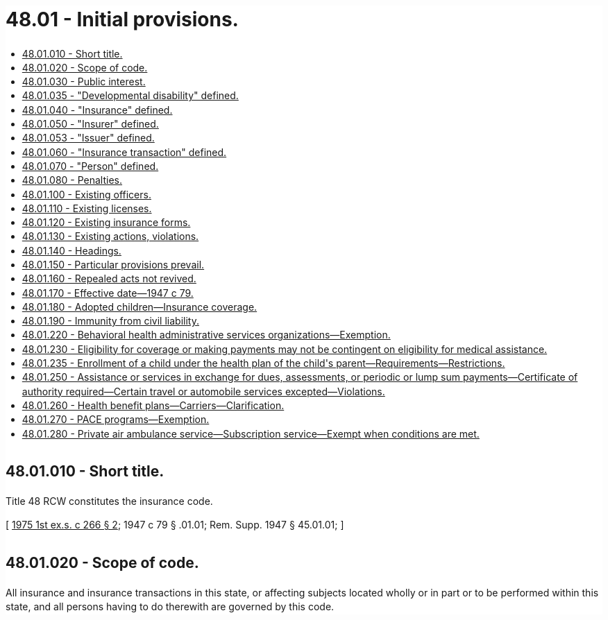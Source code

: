 # 48.01 - Initial provisions.
* [48.01.010 - Short title.](#4801010---short-title)
* [48.01.020 - Scope of code.](#4801020---scope-of-code)
* [48.01.030 - Public interest.](#4801030---public-interest)
* [48.01.035 - "Developmental disability" defined.](#4801035---developmental-disability-defined)
* [48.01.040 - "Insurance" defined.](#4801040---insurance-defined)
* [48.01.050 - "Insurer" defined.](#4801050---insurer-defined)
* [48.01.053 - "Issuer" defined.](#4801053---issuer-defined)
* [48.01.060 - "Insurance transaction" defined.](#4801060---insurance-transaction-defined)
* [48.01.070 - "Person" defined.](#4801070---person-defined)
* [48.01.080 - Penalties.](#4801080---penalties)
* [48.01.100 - Existing officers.](#4801100---existing-officers)
* [48.01.110 - Existing licenses.](#4801110---existing-licenses)
* [48.01.120 - Existing insurance forms.](#4801120---existing-insurance-forms)
* [48.01.130 - Existing actions, violations.](#4801130---existing-actions-violations)
* [48.01.140 - Headings.](#4801140---headings)
* [48.01.150 - Particular provisions prevail.](#4801150---particular-provisions-prevail)
* [48.01.160 - Repealed acts not revived.](#4801160---repealed-acts-not-revived)
* [48.01.170 - Effective date—1947 c 79.](#4801170---effective-date1947-c-79)
* [48.01.180 - Adopted children—Insurance coverage.](#4801180---adopted-childreninsurance-coverage)
* [48.01.190 - Immunity from civil liability.](#4801190---immunity-from-civil-liability)
* [48.01.220 - Behavioral health administrative services organizations—Exemption.](#4801220---behavioral-health-administrative-services-organizationsexemption)
* [48.01.230 - Eligibility for coverage or making payments may not be contingent on eligibility for medical assistance.](#4801230---eligibility-for-coverage-or-making-payments-may-not-be-contingent-on-eligibility-for-medical-assistance)
* [48.01.235 - Enrollment of a child under the health plan of the child's parent—Requirements—Restrictions.](#4801235---enrollment-of-a-child-under-the-health-plan-of-the-childs-parentrequirementsrestrictions)
* [48.01.250 - Assistance or services in exchange for dues, assessments, or periodic or lump sum payments—Certificate of authority required—Certain travel or automobile services excepted—Violations.](#4801250---assistance-or-services-in-exchange-for-dues-assessments-or-periodic-or-lump-sum-paymentscertificate-of-authority-requiredcertain-travel-or-automobile-services-exceptedviolations)
* [48.01.260 - Health benefit plans—Carriers—Clarification.](#4801260---health-benefit-planscarriersclarification)
* [48.01.270 - PACE programs—Exemption.](#4801270---pace-programsexemption)
* [48.01.280 - Private air ambulance service—Subscription service—Exempt when conditions are met.](#4801280---private-air-ambulance-servicesubscription-serviceexempt-when-conditions-are-met)
## 48.01.010 - Short title.
Title 48 RCW constitutes the insurance code.

\[ [1975 1st ex.s. c 266 § 2](https://leg.wa.gov/CodeReviser/documents/sessionlaw/1975ex1c266.pdf?cite=1975%201st%20ex.s.%20c%20266%20§%202); 1947 c 79 § .01.01; Rem. Supp. 1947 § 45.01.01; \]

## 48.01.020 - Scope of code.
All insurance and insurance transactions in this state, or affecting subjects located wholly or in part or to be performed within this state, and all persons having to do therewith are governed by this code.
